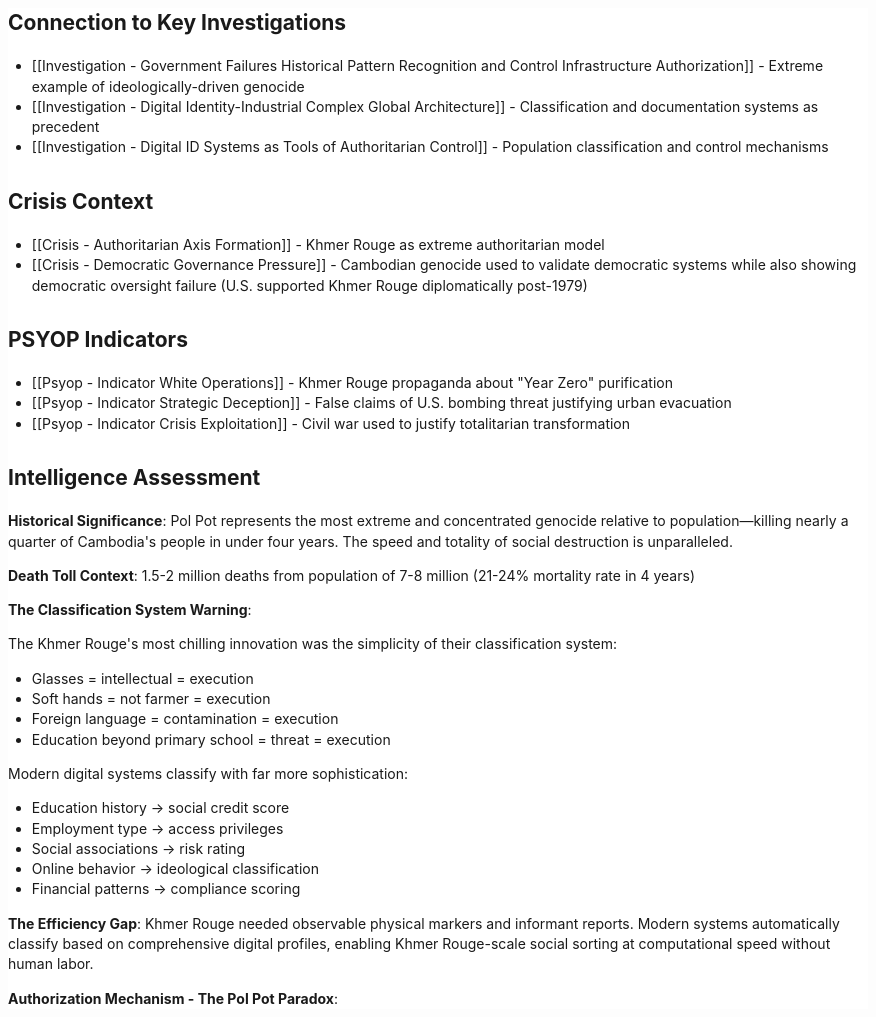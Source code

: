 ## Connection to Key Investigations

- [[Investigation - Government Failures Historical Pattern Recognition and Control Infrastructure Authorization]] - Extreme example of ideologically-driven genocide
- [[Investigation - Digital Identity-Industrial Complex Global Architecture]] - Classification and documentation systems as precedent
- [[Investigation - Digital ID Systems as Tools of Authoritarian Control]] - Population classification and control mechanisms

## Crisis Context

- [[Crisis - Authoritarian Axis Formation]] - Khmer Rouge as extreme authoritarian model
- [[Crisis - Democratic Governance Pressure]] - Cambodian genocide used to validate democratic systems while also showing democratic oversight failure (U.S. supported Khmer Rouge diplomatically post-1979)

## PSYOP Indicators

- [[Psyop - Indicator White Operations]] - Khmer Rouge propaganda about "Year Zero" purification
- [[Psyop - Indicator Strategic Deception]] - False claims of U.S. bombing threat justifying urban evacuation
- [[Psyop - Indicator Crisis Exploitation]] - Civil war used to justify totalitarian transformation

## Intelligence Assessment

**Historical Significance**: Pol Pot represents the most extreme and concentrated genocide relative to population—killing nearly a quarter of Cambodia's people in under four years. The speed and totality of social destruction is unparalleled.

**Death Toll Context**: 1.5-2 million deaths from population of 7-8 million (21-24% mortality rate in 4 years)

**The Classification System Warning**:

The Khmer Rouge's most chilling innovation was the simplicity of their classification system:
- Glasses = intellectual = execution
- Soft hands = not farmer = execution
- Foreign language = contamination = execution
- Education beyond primary school = threat = execution

Modern digital systems classify with far more sophistication:
- Education history → social credit score
- Employment type → access privileges
- Social associations → risk rating
- Online behavior → ideological classification
- Financial patterns → compliance scoring

**The Efficiency Gap**: Khmer Rouge needed observable physical markers and informant reports. Modern systems automatically classify based on comprehensive digital profiles, enabling Khmer Rouge-scale social sorting at computational speed without human labor.

**Authorization Mechanism - The Pol Pot Paradox**:
